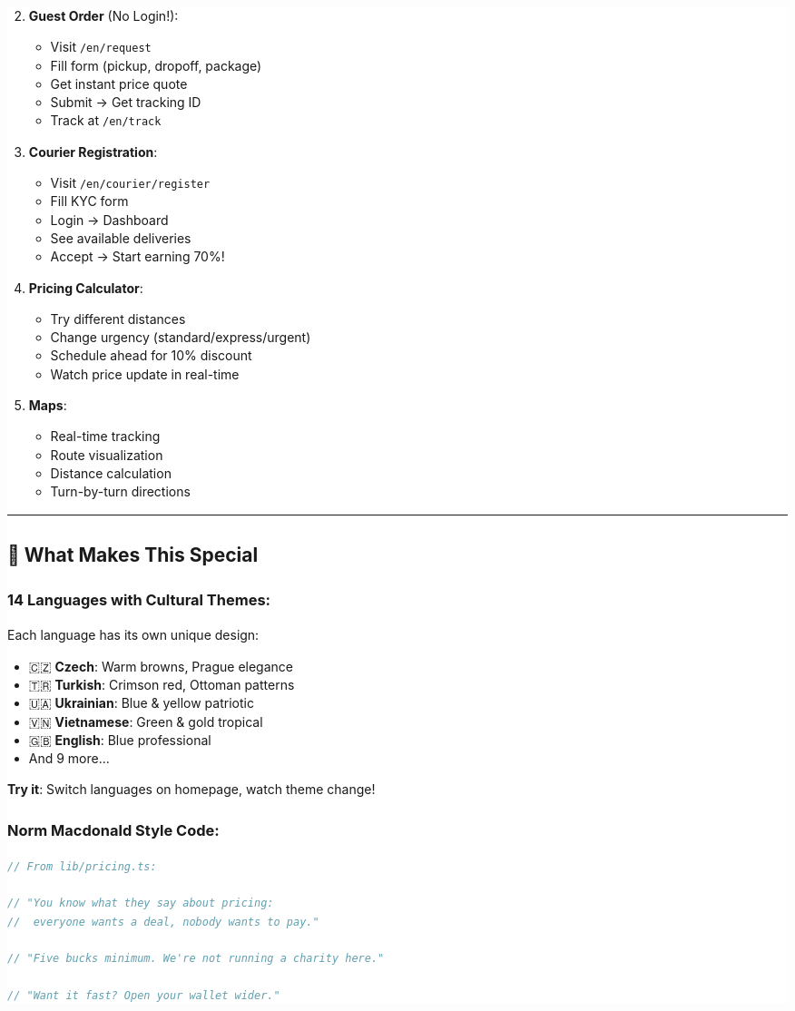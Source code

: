 2. **Guest Order** (No Login!):
   - Visit `/en/request`
   - Fill form (pickup, dropoff, package)
   - Get instant price quote
   - Submit → Get tracking ID
   - Track at `/en/track`

3. **Courier Registration**:
   - Visit `/en/courier/register`
   - Fill KYC form
   - Login → Dashboard
   - See available deliveries
   - Accept → Start earning 70%!

4. **Pricing Calculator**:
   - Try different distances
   - Change urgency (standard/express/urgent)
   - Schedule ahead for 10% discount
   - Watch price update in real-time

5. **Maps**:
   - Real-time tracking
   - Route visualization
   - Distance calculation
   - Turn-by-turn directions

---

## 🎨 What Makes This Special

### **14 Languages with Cultural Themes**:
Each language has its own unique design:

- 🇨🇿 **Czech**: Warm browns, Prague elegance
- 🇹🇷 **Turkish**: Crimson red, Ottoman patterns
- 🇺🇦 **Ukrainian**: Blue & yellow patriotic
- 🇻🇳 **Vietnamese**: Green & gold tropical
- 🇬🇧 **English**: Blue professional
- And 9 more...

**Try it**: Switch languages on homepage, watch theme change!

### **Norm Macdonald Style Code**:
```typescript
// From lib/pricing.ts:

// "You know what they say about pricing: 
//  everyone wants a deal, nobody wants to pay."

// "Five bucks minimum. We're not running a charity here."

// "Want it fast? Open your wallet wider."
```
